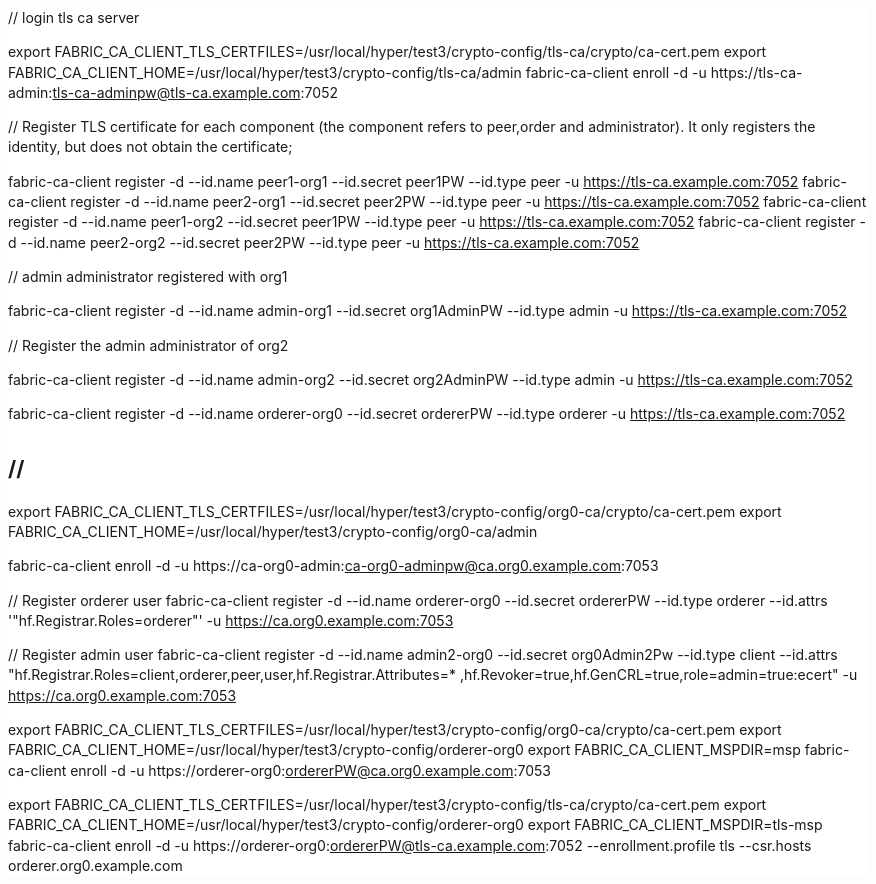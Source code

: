 // login tls ca server

export FABRIC_CA_CLIENT_TLS_CERTFILES=/usr/local/hyper/test3/crypto-config/tls-ca/crypto/ca-cert.pem export
FABRIC_CA_CLIENT_HOME=/usr/local/hyper/test3/crypto-config/tls-ca/admin fabric-ca-client enroll -d
-u https://tls-ca-admin:tls-ca-adminpw@tls-ca.example.com:7052

// Register TLS certificate for each component (the component refers to peer,order and administrator). It only registers
the identity, but does not obtain the certificate;

fabric-ca-client register -d --id.name peer1-org1 --id.secret peer1PW --id.type peer -u https://tls-ca.example.com:7052
fabric-ca-client register -d --id.name peer2-org1 --id.secret peer2PW --id.type peer -u https://tls-ca.example.com:7052
fabric-ca-client register -d --id.name peer1-org2 --id.secret peer1PW --id.type peer -u https://tls-ca.example.com:7052
fabric-ca-client register -d --id.name peer2-org2 --id.secret peer2PW --id.type peer -u https://tls-ca.example.com:7052

// admin administrator registered with org1

fabric-ca-client register -d --id.name admin-org1 --id.secret org1AdminPW --id.type admin
-u https://tls-ca.example.com:7052

// Register the admin administrator of org2

fabric-ca-client register -d --id.name admin-org2 --id.secret org2AdminPW --id.type admin
-u https://tls-ca.example.com:7052

fabric-ca-client register -d --id.name orderer-org0 --id.secret ordererPW --id.type orderer
-u https://tls-ca.example.com:7052

//
-------------------------------------------------------------------------------------------------------------------------------------------------

export FABRIC_CA_CLIENT_TLS_CERTFILES=/usr/local/hyper/test3/crypto-config/org0-ca/crypto/ca-cert.pem export
FABRIC_CA_CLIENT_HOME=/usr/local/hyper/test3/crypto-config/org0-ca/admin

fabric-ca-client enroll -d -u https://ca-org0-admin:ca-org0-adminpw@ca.org0.example.com:7053

// Register orderer user fabric-ca-client register -d --id.name orderer-org0 --id.secret ordererPW --id.type orderer
--id.attrs '"hf.Registrar.Roles=orderer"' -u https://ca.org0.example.com:7053

// Register admin user fabric-ca-client register -d --id.name admin2-org0 --id.secret org0Admin2Pw --id.type client
--id.attrs "hf.Registrar.Roles=client,orderer,peer,user,hf.Registrar.Attributes=*
,hf.Revoker=true,hf.GenCRL=true,role=admin=true:ecert" -u https://ca.org0.example.com:7053

export FABRIC_CA_CLIENT_TLS_CERTFILES=/usr/local/hyper/test3/crypto-config/org0-ca/crypto/ca-cert.pem export
FABRIC_CA_CLIENT_HOME=/usr/local/hyper/test3/crypto-config/orderer-org0 export FABRIC_CA_CLIENT_MSPDIR=msp
fabric-ca-client enroll -d -u https://orderer-org0:ordererPW@ca.org0.example.com:7053

export FABRIC_CA_CLIENT_TLS_CERTFILES=/usr/local/hyper/test3/crypto-config/tls-ca/crypto/ca-cert.pem export
FABRIC_CA_CLIENT_HOME=/usr/local/hyper/test3/crypto-config/orderer-org0 export FABRIC_CA_CLIENT_MSPDIR=tls-msp
fabric-ca-client enroll -d -u https://orderer-org0:ordererPW@tls-ca.example.com:7052 --enrollment.profile tls
--csr.hosts orderer.org0.example.com
